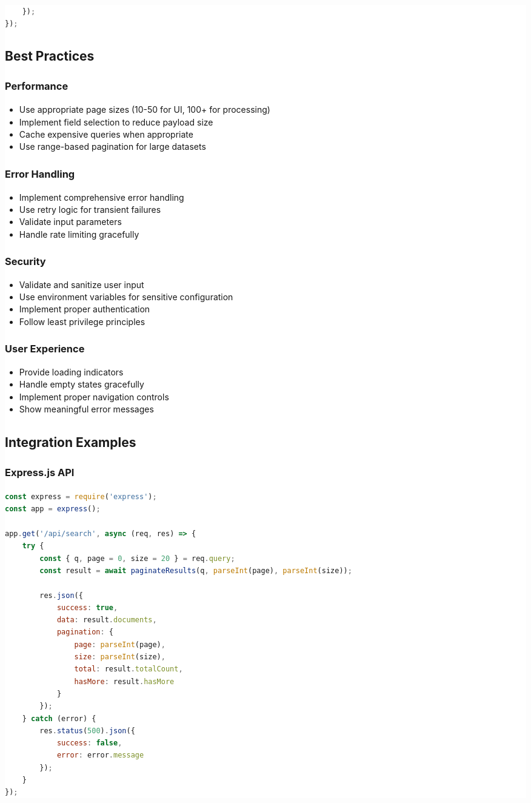 ```javascript
    });
});
```

## Best Practices

### Performance
- Use appropriate page sizes (10-50 for UI, 100+ for processing)
- Implement field selection to reduce payload size
- Cache expensive queries when appropriate
- Use range-based pagination for large datasets

### Error Handling
- Implement comprehensive error handling
- Use retry logic for transient failures
- Validate input parameters
- Handle rate limiting gracefully

### Security
- Validate and sanitize user input
- Use environment variables for sensitive configuration
- Implement proper authentication
- Follow least privilege principles

### User Experience
- Provide loading indicators
- Handle empty states gracefully
- Implement proper navigation controls
- Show meaningful error messages

## Integration Examples

### Express.js API
```javascript
const express = require('express');
const app = express();

app.get('/api/search', async (req, res) => {
    try {
        const { q, page = 0, size = 20 } = req.query;
        const result = await paginateResults(q, parseInt(page), parseInt(size));
        
        res.json({
            success: true,
            data: result.documents,
            pagination: {
                page: parseInt(page),
                size: parseInt(size),
                total: result.totalCount,
                hasMore: result.hasMore
            }
        });
    } catch (error) {
        res.status(500).json({
            success: false,
            error: error.message
        });
    }
});
```
